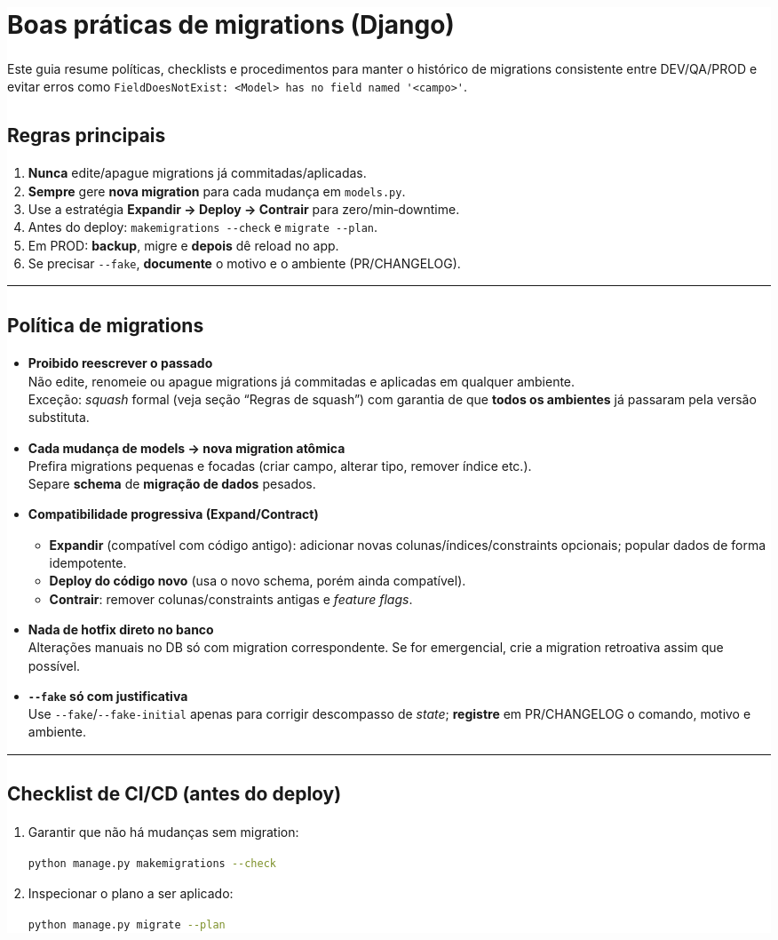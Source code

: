 # Boas práticas de migrations (Django)

Este guia resume políticas, checklists e procedimentos para manter o histórico de migrations consistente entre DEV/QA/PROD e evitar erros como `FieldDoesNotExist: <Model> has no field named '<campo>'`.

## Regras principais
1. **Nunca** edite/apague migrations já commitadas/aplicadas.
2. **Sempre** gere **nova migration** para cada mudança em `models.py`.
3. Use a estratégia **Expandir → Deploy → Contrair** para zero/min‑downtime.
4. Antes do deploy: `makemigrations --check` e `migrate --plan`.
5. Em PROD: **backup**, migre e **depois** dê reload no app.
6. Se precisar `--fake`, **documente** o motivo e o ambiente (PR/CHANGELOG).

---

## Política de migrations

- **Proibido reescrever o passado**  
  Não edite, renomeie ou apague migrations já commitadas e aplicadas em qualquer ambiente.  
  Exceção: *squash* formal (veja seção “Regras de squash”) com garantia de que **todos os ambientes** já passaram pela versão substituta.

- **Cada mudança de models → nova migration atômica**  
  Prefira migrations pequenas e focadas (criar campo, alterar tipo, remover índice etc.).  
  Separe **schema** de **migração de dados** pesados.

- **Compatibilidade progressiva (Expand/Contract)**  
  - **Expandir** (compatível com código antigo): adicionar novas colunas/índices/constraints opcionais; popular dados de forma idempotente.  
  - **Deploy do código novo** (usa o novo schema, porém ainda compatível).  
  - **Contrair**: remover colunas/constraints antigas e *feature flags*.

- **Nada de hotfix direto no banco**  
  Alterações manuais no DB só com migration correspondente. Se for emergencial, crie a migration retroativa assim que possível.

- **`--fake` só com justificativa**  
  Use `--fake`/`--fake-initial` apenas para corrigir descompasso de *state*; **registre** em PR/CHANGELOG o comando, motivo e ambiente.

---

## Checklist de CI/CD (antes do deploy)

1. Garantir que não há mudanças sem migration:
   ```bash
   python manage.py makemigrations --check
   ```

2. Inspecionar o plano a ser aplicado:
   ```bash
   python manage.py migrate --plan
   ```
